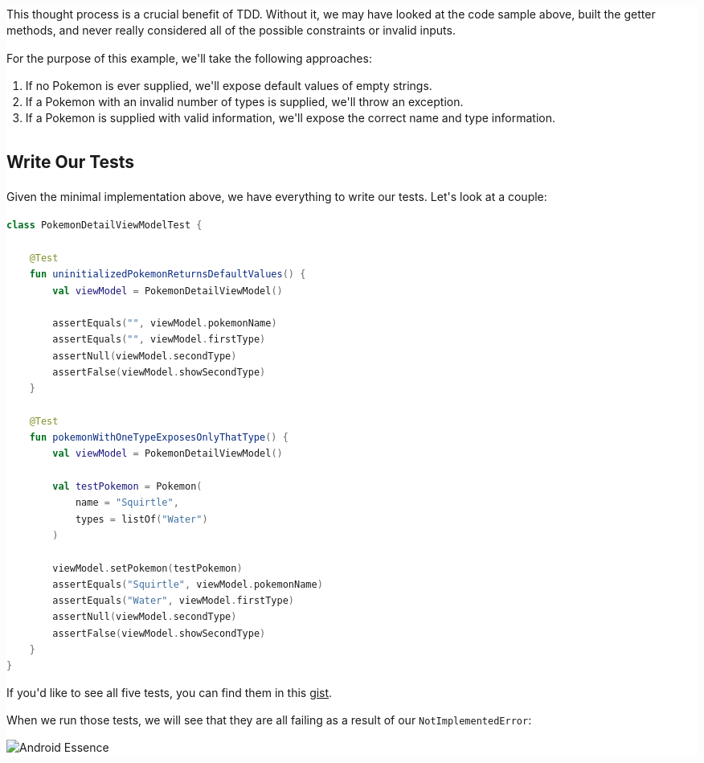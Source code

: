 This thought process is a crucial benefit of TDD. Without it, we may have looked at the code sample above, built the getter methods, and never really considered all of the possible constraints or invalid inputs. 

For the purpose of this example, we'll take the following approaches:

1. If no Pokemon is ever supplied, we'll expose default values of empty strings.
2. If a Pokemon with an invalid number of types is supplied, we'll throw an exception.
3. If a Pokemon is supplied with valid information, we'll expose the correct name and type information. 

## Write Our Tests

Given the minimal implementation above, we have everything to write our tests. Let's look at a couple:

```kotlin
class PokemonDetailViewModelTest {

    @Test
    fun uninitializedPokemonReturnsDefaultValues() {
        val viewModel = PokemonDetailViewModel()

        assertEquals("", viewModel.pokemonName)
        assertEquals("", viewModel.firstType)
        assertNull(viewModel.secondType)
        assertFalse(viewModel.showSecondType)
    }

    @Test
    fun pokemonWithOneTypeExposesOnlyThatType() {
        val viewModel = PokemonDetailViewModel()

        val testPokemon = Pokemon(
            name = "Squirtle",
            types = listOf("Water")
        )

        viewModel.setPokemon(testPokemon)
        assertEquals("Squirtle", viewModel.pokemonName)
        assertEquals("Water", viewModel.firstType)
        assertNull(viewModel.secondType)
        assertFalse(viewModel.showSecondType)
    }
}
```

If you'd like to see all five tests, you can find them in this [gist](https://gist.github.com/AdamMc331/c815f3ae7579409b01b0fbfd5c9984aa).

When we run those tests, we will see that they are all failing as a result of our `NotImplementedError`:

![Android Essence](../assets/tdd/not_implemented_failure.png)
